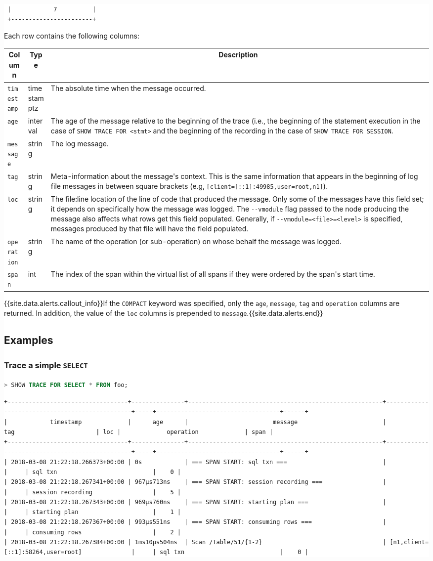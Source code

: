 ~~~
 |            7          |
 +-----------------------+
~~~

Each row contains the following columns:

Column | Type | Description
-------|------|------------
`timestamp` | timestamptz | The absolute time when the message occurred.
`age` | interval | The age of the message relative to the beginning of the trace (i.e., the beginning of the statement execution in the case of `SHOW TRACE FOR <stmt>` and the beginning of the recording in the case of `SHOW TRACE FOR SESSION`.
`message` | string | The log message.
`tag` | string | Meta-information about the message's context. This is the same information that appears in the beginning of log file messages in between square brackets (e.g, `[client=[::1]:49985,user=root,n1]`).
`loc` | string | The file:line location of the line of code that produced the message. Only some of the messages have this field set; it depends on specifically how the message was logged. The `--vmodule` flag passed to the node producing the message also affects what rows get this field populated. Generally, if `--vmodule=<file>=<level>` is specified, messages produced by that file will have the field populated.
`operation` | string | The name of the operation (or sub-operation) on whose behalf the message was logged.
`span` | int | The index of the span within the virtual list of all spans if they were ordered by the span's start time.

{{site.data.alerts.callout_info}}If the <code>COMPACT</code> keyword was specified, only the <code>age</code>, <code>message</code>, <code>tag</code> and <code>operation</code> columns are returned. In addition, the value of the <code>loc</code> columns is prepended to <code>message</code>.{{site.data.alerts.end}}

## Examples

### Trace a simple `SELECT`

~~~ sql
> SHOW TRACE FOR SELECT * FROM foo;
~~~

~~~
+----------------------------------+---------------+-------------------------------------------------------+------------------------------------------------+-----+-----------------------------------+------+
|            timestamp             |      age      |                        message                        |                      tag                       | loc |             operation             | span |
+----------------------------------+---------------+-------------------------------------------------------+------------------------------------------------+-----+-----------------------------------+------+
| 2018-03-08 21:22:18.266373+00:00 | 0s            | === SPAN START: sql txn ===                           |                                                |     | sql txn                           |    0 |
| 2018-03-08 21:22:18.267341+00:00 | 967µs713ns    | === SPAN START: session recording ===                 |                                                |     | session recording                 |    5 |
| 2018-03-08 21:22:18.267343+00:00 | 969µs760ns    | === SPAN START: starting plan ===                     |                                                |     | starting plan                     |    1 |
| 2018-03-08 21:22:18.267367+00:00 | 993µs551ns    | === SPAN START: consuming rows ===                    |                                                |     | consuming rows                    |    2 |
| 2018-03-08 21:22:18.267384+00:00 | 1ms10µs504ns  | Scan /Table/51/{1-2}                                  | [n1,client=[::1]:58264,user=root]              |     | sql txn                           |    0 |
~~~